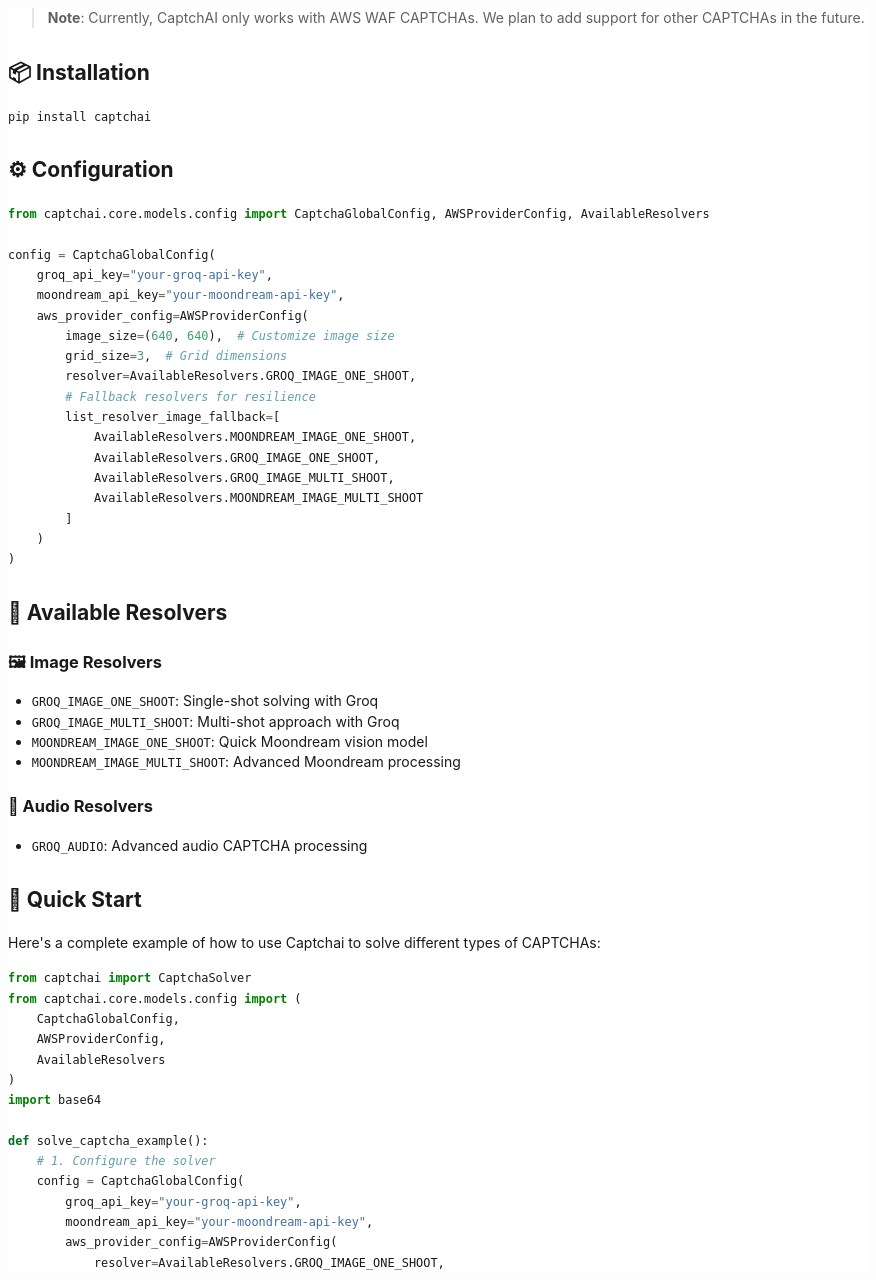 > **Note**: Currently, CaptchAI only works with AWS WAF CAPTCHAs. We plan to add support for other CAPTCHAs in the future.

## 📦 Installation

```bash
pip install captchai
```

## ⚙️ Configuration

```python
from captchai.core.models.config import CaptchaGlobalConfig, AWSProviderConfig, AvailableResolvers

config = CaptchaGlobalConfig(
    groq_api_key="your-groq-api-key",
    moondream_api_key="your-moondream-api-key",
    aws_provider_config=AWSProviderConfig(
        image_size=(640, 640),  # Customize image size
        grid_size=3,  # Grid dimensions
        resolver=AvailableResolvers.GROQ_IMAGE_ONE_SHOOT,
        # Fallback resolvers for resilience
        list_resolver_image_fallback=[
            AvailableResolvers.MOONDREAM_IMAGE_ONE_SHOOT,
            AvailableResolvers.GROQ_IMAGE_ONE_SHOOT,
            AvailableResolvers.GROQ_IMAGE_MULTI_SHOOT,
            AvailableResolvers.MOONDREAM_IMAGE_MULTI_SHOOT
        ]
    )
)
```

## 🎯 Available Resolvers

### 🖼️ Image Resolvers
- `GROQ_IMAGE_ONE_SHOOT`: Single-shot solving with Groq
- `GROQ_IMAGE_MULTI_SHOOT`: Multi-shot approach with Groq
- `MOONDREAM_IMAGE_ONE_SHOOT`: Quick Moondream vision model
- `MOONDREAM_IMAGE_MULTI_SHOOT`: Advanced Moondream processing

### 🎵 Audio Resolvers
- `GROQ_AUDIO`: Advanced audio CAPTCHA processing

## 🚀 Quick Start

Here's a complete example of how to use Captchai to solve different types of CAPTCHAs:

```python
from captchai import CaptchaSolver
from captchai.core.models.config import (
    CaptchaGlobalConfig,
    AWSProviderConfig,
    AvailableResolvers
)
import base64

def solve_captcha_example():
    # 1. Configure the solver
    config = CaptchaGlobalConfig(
        groq_api_key="your-groq-api-key",
        moondream_api_key="your-moondream-api-key",
        aws_provider_config=AWSProviderConfig(
            resolver=AvailableResolvers.GROQ_IMAGE_ONE_SHOOT,
```
